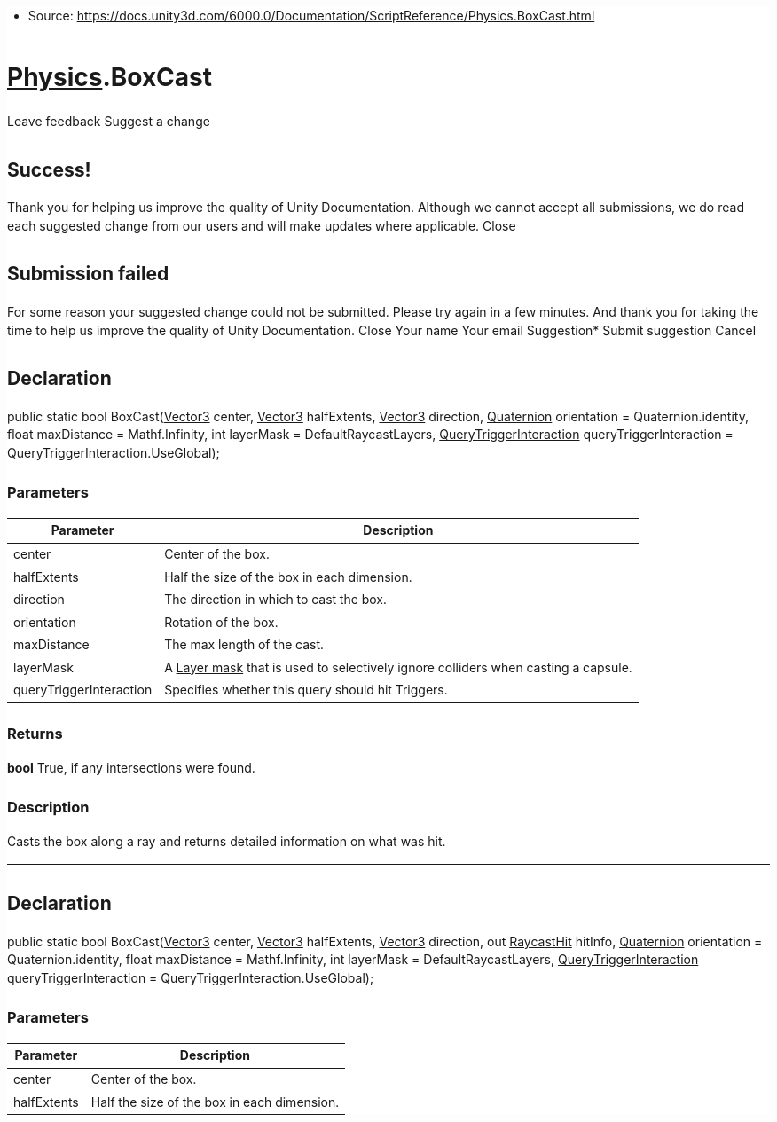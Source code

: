 * Source: https://docs.unity3d.com/6000.0/Documentation/ScriptReference/Physics.BoxCast.html

#  [Physics](https://docs.unity3d.com/6000.0/Documentation/ScriptReference/Physics.html).BoxCast
Leave feedback
Suggest a change
## Success!
Thank you for helping us improve the quality of Unity Documentation. Although we cannot accept all submissions, we do read each suggested change from our users and will make updates where applicable.
Close
## Submission failed
For some reason your suggested change could not be submitted. Please <a>try again</a> in a few minutes. And thank you for taking the time to help us improve the quality of Unity Documentation.
Close
Your name Your email Suggestion* Submit suggestion
Cancel
## Declaration
public static bool BoxCast([Vector3](https://docs.unity3d.com/6000.0/Documentation/ScriptReference/Vector3.html) center, [Vector3](https://docs.unity3d.com/6000.0/Documentation/ScriptReference/Vector3.html) halfExtents, [Vector3](https://docs.unity3d.com/6000.0/Documentation/ScriptReference/Vector3.html) direction, [Quaternion](https://docs.unity3d.com/6000.0/Documentation/ScriptReference/Quaternion.html) orientation = Quaternion.identity, float maxDistance = Mathf.Infinity, int layerMask = DefaultRaycastLayers, [QueryTriggerInteraction](https://docs.unity3d.com/6000.0/Documentation/ScriptReference/QueryTriggerInteraction.html) queryTriggerInteraction = QueryTriggerInteraction.UseGlobal); 
### Parameters
Parameter | Description  
---|---  
center | Center of the box.  
halfExtents | Half the size of the box in each dimension.  
direction | The direction in which to cast the box.  
orientation | Rotation of the box.  
maxDistance | The max length of the cast.  
layerMask | A [Layer mask](https://docs.unity3d.com/6000.0/Documentation/Manual/Layers.html) that is used to selectively ignore colliders when casting a capsule.  
queryTriggerInteraction | Specifies whether this query should hit Triggers.  
### Returns
**bool** True, if any intersections were found. 
### Description
Casts the box along a ray and returns detailed information on what was hit.
* * *
## Declaration
public static bool BoxCast([Vector3](https://docs.unity3d.com/6000.0/Documentation/ScriptReference/Vector3.html) center, [Vector3](https://docs.unity3d.com/6000.0/Documentation/ScriptReference/Vector3.html) halfExtents, [Vector3](https://docs.unity3d.com/6000.0/Documentation/ScriptReference/Vector3.html) direction, out [RaycastHit](https://docs.unity3d.com/6000.0/Documentation/ScriptReference/RaycastHit.html) hitInfo, [Quaternion](https://docs.unity3d.com/6000.0/Documentation/ScriptReference/Quaternion.html) orientation = Quaternion.identity, float maxDistance = Mathf.Infinity, int layerMask = DefaultRaycastLayers, [QueryTriggerInteraction](https://docs.unity3d.com/6000.0/Documentation/ScriptReference/QueryTriggerInteraction.html) queryTriggerInteraction = QueryTriggerInteraction.UseGlobal); 
### Parameters
Parameter | Description  
---|---  
center | Center of the box.  
halfExtents | Half the size of the box in each dimension.  
